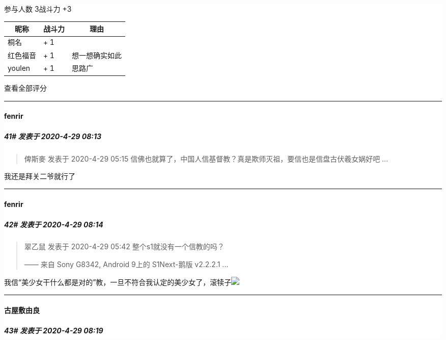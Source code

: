 


 参与人数 3战斗力 +3

|昵称|战斗力|理由|
|----|---|---|
| 桐名| + 1||
| 红色福音| + 1|想一想确实如此|
| youlen| + 1|思路广|



查看全部评分






*****

####  fenrir  
##### 41#       发表于 2020-4-29 08:13



<blockquote>俾斯麥 发表于 2020-4-29 05:15
信佛也就算了，中国人信基督教？真是欺师灭祖，要信也是信盘古伏羲女娲好吧 ...</blockquote>
我还是拜关二爷就行了







*****

####  fenrir  
##### 42#       发表于 2020-4-29 08:14



<blockquote>翠乙鼠 发表于 2020-4-29 05:42
整个s1就没有一个信教的吗？


—— 来自 Sony G8342, Android 9上的 S1Next-鹅版 v2.2.2.1 ...</blockquote>
我信“美少女干什么都是对的”教，一旦不符合我认定的美少女了，滚犊子<img src="https://static.saraba1st.com/image/smiley/face2017/068.png" referrerpolicy="no-referrer">







*****

####  古屋敷由良  
##### 43#       发表于 2020-4-29 08:19


